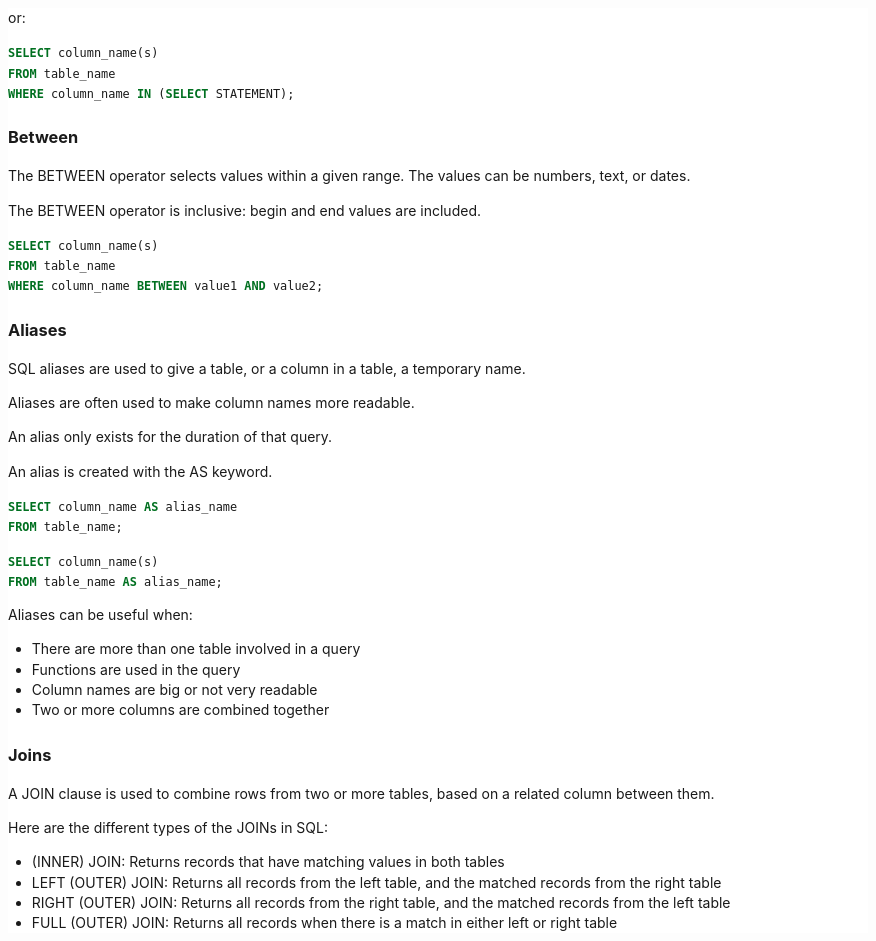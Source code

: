 or:

```sql
SELECT column_name(s)
FROM table_name
WHERE column_name IN (SELECT STATEMENT);
```

### Between

The BETWEEN operator selects values within a given range. The values can be numbers, text, or dates.

The BETWEEN operator is inclusive: begin and end values are included. 

```sql
SELECT column_name(s)
FROM table_name
WHERE column_name BETWEEN value1 AND value2;
```

### Aliases

SQL aliases are used to give a table, or a column in a table, a temporary name.

Aliases are often used to make column names more readable.

An alias only exists for the duration of that query.

An alias is created with the AS keyword.

```sql
SELECT column_name AS alias_name
FROM table_name;
```

```sql
SELECT column_name(s)
FROM table_name AS alias_name;
```

Aliases can be useful when:

- There are more than one table involved in a query
- Functions are used in the query
- Column names are big or not very readable
- Two or more columns are combined together

### Joins

A JOIN clause is used to combine rows from two or more tables, based on a related column between them.

Here are the different types of the JOINs in SQL:

- (INNER) JOIN: Returns records that have matching values in both tables
- LEFT (OUTER) JOIN: Returns all records from the left table, and the matched records from the right table
- RIGHT (OUTER) JOIN: Returns all records from the right table, and the matched records from the left table
- FULL (OUTER) JOIN: Returns all records when there is a match in either left or right table
